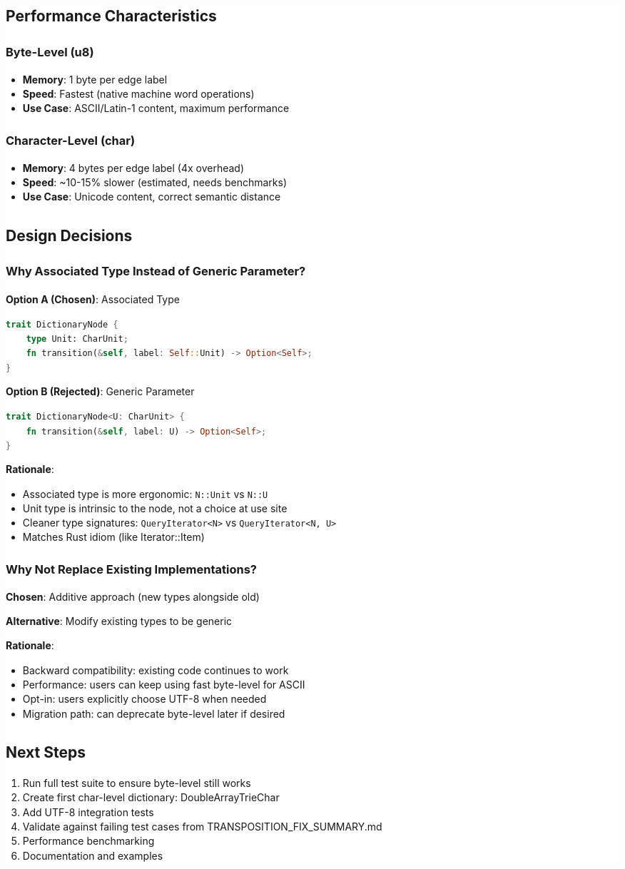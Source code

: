 ## Performance Characteristics

### Byte-Level (u8)
- **Memory**: 1 byte per edge label
- **Speed**: Fastest (native machine word operations)
- **Use Case**: ASCII/Latin-1 content, maximum performance

### Character-Level (char)
- **Memory**: 4 bytes per edge label (4x overhead)
- **Speed**: ~10-15% slower (estimated, needs benchmarks)
- **Use Case**: Unicode content, correct semantic distance

## Design Decisions

### Why Associated Type Instead of Generic Parameter?

**Option A (Chosen)**: Associated Type
```rust
trait DictionaryNode {
    type Unit: CharUnit;
    fn transition(&self, label: Self::Unit) -> Option<Self>;
}
```

**Option B (Rejected)**: Generic Parameter
```rust
trait DictionaryNode<U: CharUnit> {
    fn transition(&self, label: U) -> Option<Self>;
}
```

**Rationale**:
- Associated type is more ergonomic: `N::Unit` vs `N::U`
- Unit type is intrinsic to the node, not a choice at use site
- Cleaner type signatures: `QueryIterator<N>` vs `QueryIterator<N, U>`
- Matches Rust idiom (like Iterator::Item)

### Why Not Replace Existing Implementations?

**Chosen**: Additive approach (new types alongside old)

**Alternative**: Modify existing types to be generic

**Rationale**:
- Backward compatibility: existing code continues to work
- Performance: users can keep using fast byte-level for ASCII
- Opt-in: users explicitly choose UTF-8 when needed
- Migration path: can deprecate byte-level later if desired

## Next Steps

1. Run full test suite to ensure byte-level still works
2. Create first char-level dictionary: DoubleArrayTrieChar
3. Add UTF-8 integration tests
4. Validate against failing test cases from TRANSPOSITION_FIX_SUMMARY.md
5. Performance benchmarking
6. Documentation and examples
